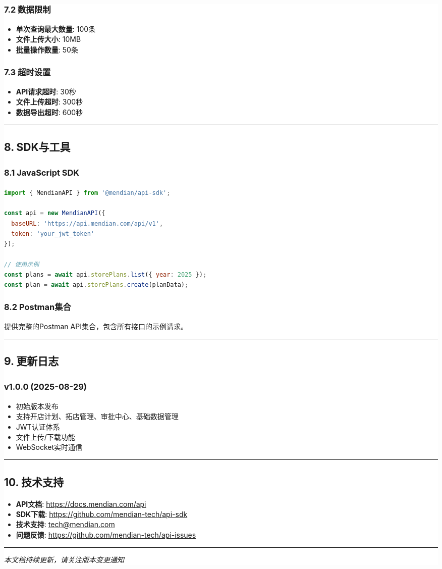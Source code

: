 ### 7.2 数据限制
- **单次查询最大数量**: 100条
- **文件上传大小**: 10MB
- **批量操作数量**: 50条

### 7.3 超时设置
- **API请求超时**: 30秒
- **文件上传超时**: 300秒
- **数据导出超时**: 600秒

---

## 8. SDK与工具

### 8.1 JavaScript SDK
```javascript
import { MendianAPI } from '@mendian/api-sdk';

const api = new MendianAPI({
  baseURL: 'https://api.mendian.com/api/v1',
  token: 'your_jwt_token'
});

// 使用示例
const plans = await api.storePlans.list({ year: 2025 });
const plan = await api.storePlans.create(planData);
```

### 8.2 Postman集合
提供完整的Postman API集合，包含所有接口的示例请求。

---

## 9. 更新日志

### v1.0.0 (2025-08-29)
- 初始版本发布
- 支持开店计划、拓店管理、审批中心、基础数据管理
- JWT认证体系
- 文件上传/下载功能
- WebSocket实时通信

---

## 10. 技术支持

- **API文档**: https://docs.mendian.com/api
- **SDK下载**: https://github.com/mendian-tech/api-sdk
- **技术支持**: tech@mendian.com
- **问题反馈**: https://github.com/mendian-tech/api-issues

---

*本文档持续更新，请关注版本变更通知*